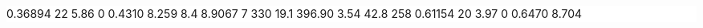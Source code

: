 <td style="text-align:right;">
0.36894
</td>
<td style="text-align:right;">
22
</td>
<td style="text-align:right;">
5.86
</td>
<td style="text-align:right;">
0
</td>
<td style="text-align:right;">
0.4310
</td>
<td style="text-align:right;">
8.259
</td>
<td style="text-align:right;">
8.4
</td>
<td style="text-align:right;">
8.9067
</td>
<td style="text-align:right;">
7
</td>
<td style="text-align:right;">
330
</td>
<td style="text-align:right;">
19.1
</td>
<td style="text-align:right;">
396.90
</td>
<td style="text-align:right;">
3.54
</td>
<td style="text-align:right;">
42.8
</td>
</tr>
<tr>
<td style="text-align:left;">
258
</td>
<td style="text-align:right;">
0.61154
</td>
<td style="text-align:right;">
20
</td>
<td style="text-align:right;">
3.97
</td>
<td style="text-align:right;">
0
</td>
<td style="text-align:right;">
0.6470
</td>
<td style="text-align:right;">
8.704